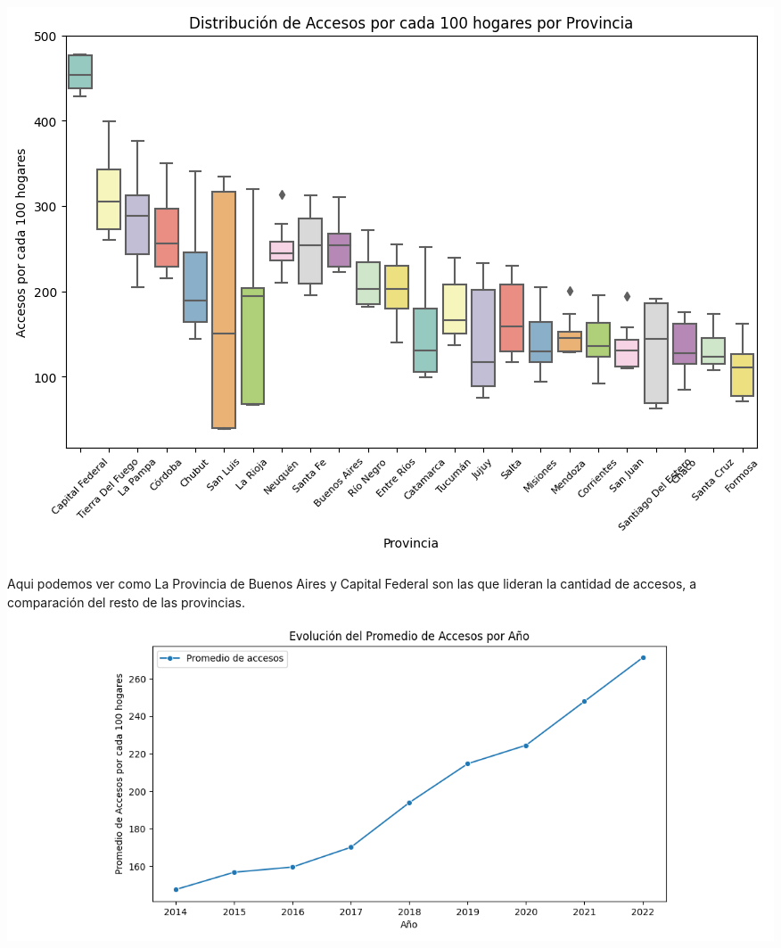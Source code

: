 <img src ='src\imagen_distribuicones.png'>
<p>
Aqui podemos ver como La Provincia de Buenos Aires y Capital Federal son las que lideran la cantidad de accesos, a comparación del resto de las provincias. 


<p align='center'>
<img src ='src\evolucion.png' width="700" height="350">
<p>
